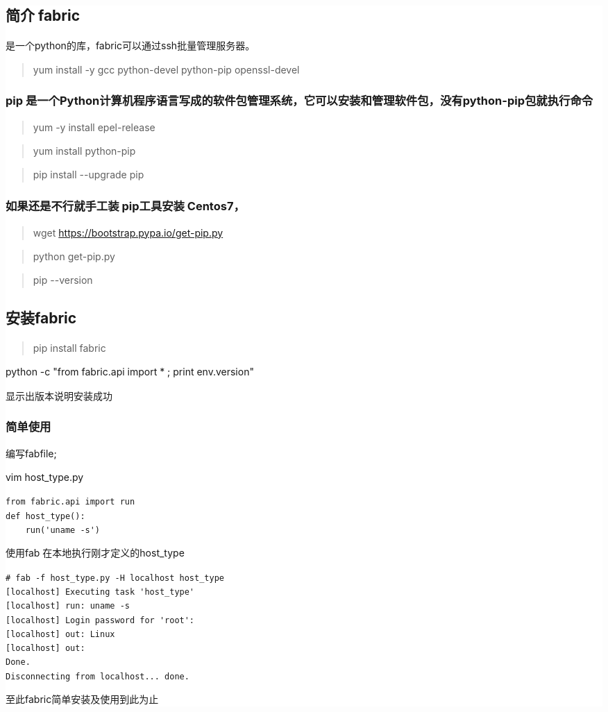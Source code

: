 
## 简介 fabric

是一个python的库，fabric可以通过ssh批量管理服务器。

> yum install -y gcc python-devel python-pip openssl-devel

### pip 是一个Python计算机程序语言写成的软件包管理系统，它可以安装和管理软件包，没有python-pip包就执行命令

> yum -y install epel-release

> yum install python-pip

>  pip install --upgrade pip

### 如果还是不行就手工装 pip工具安装 Centos7，

> wget https://bootstrap.pypa.io/get-pip.py

> python get-pip.py

> pip --version

## 安装fabric

> pip install fabric

python -c "from fabric.api import * ; print env.version"

显示出版本说明安装成功

### 简单使用

编写fabfile;

vim host_type.py

```
from fabric.api import run
def host_type():
    run('uname -s')
```
使用fab 在本地执行刚才定义的host_type

```
# fab -f host_type.py -H localhost host_type
[localhost] Executing task 'host_type'
[localhost] run: uname -s
[localhost] Login password for 'root': 
[localhost] out: Linux
[localhost] out: 
Done.
Disconnecting from localhost... done.
```

至此fabric简单安装及使用到此为止

